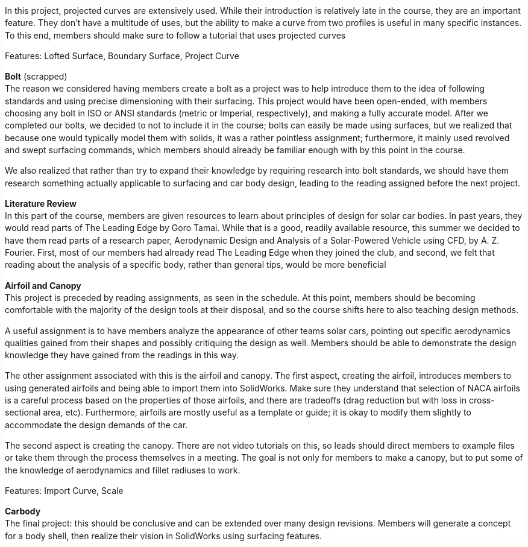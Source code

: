 In this project, projected curves are extensively used. While their introduction is relatively late in the course, they are an important feature. They don’t have a multitude of uses, but the ability to make a curve from two profiles is useful in many specific instances. To this end, members should make sure to follow a tutorial that uses projected curves

Features: Lofted Surface, Boundary Surface, Project Curve

**Bolt** (scrapped) <br>
The reason we considered having members create a bolt as a project was to help introduce them to the idea of following standards and using precise dimensioning with their surfacing. This project would have been open-ended, with members choosing any bolt in ISO or ANSI standards (metric or Imperial, respectively), and making a fully accurate model. After we completed our bolts, we decided to not to include it in the course; bolts can easily be made using surfaces, but we realized that because one would typically model them with solids, it was a rather pointless assignment; furthermore, it mainly used revolved and swept surfacing commands, which members should already be familiar enough with by this point in the course.

We also realized that rather than try to expand their knowledge by requiring research into bolt standards, we should have them research something actually applicable to surfacing and car body design, leading to the reading assigned before the next project. 

**Literature Review** <br>
In this part of the course, members are given resources to learn about principles of design for solar car bodies. In past years, they would read parts of The Leading Edge by Goro Tamai. While that is a good, readily available resource, this summer we decided to have them read parts of a research paper, Aerodynamic Design and Analysis of a Solar-Powered Vehicle using CFD, by A. Z. Fourier. First, most of our members had already read The Leading Edge when they joined the club, and second, we felt that reading about the analysis of a specific body, rather than general tips, would be more beneficial

**Airfoil and Canopy** <br>
This project is preceded by reading assignments, as seen in the schedule. At this point, members should be becoming comfortable with the majority of the design tools at their disposal, and so the course shifts here to also teaching design methods.

A useful assignment is to have members analyze the appearance of other teams solar cars, pointing out specific aerodynamics qualities gained from their shapes and possibly critiquing the design as well. Members should be able to demonstrate the design knowledge they have gained from the readings in this way.

The other assignment associated with this is the airfoil and canopy. The first aspect, creating the airfoil, introduces members to using generated airfoils and being able to import them into SolidWorks. Make sure they understand that selection of NACA airfoils is a careful process based on the properties of those airfoils, and there are tradeoffs (drag reduction but with loss in cross-sectional area, etc). Furthermore, airfoils are mostly useful as a template or guide; it is okay to modify them slightly to accommodate the design demands of the car.

The second aspect is creating the canopy. There are not video tutorials on this, so leads should direct members to example files or take them through the process themselves in a meeting. The goal is not only for members to make a canopy, but to put some of the knowledge of aerodynamics and fillet radiuses to work.

Features: Import Curve, Scale

**Carbody** <br>
The final project: this should be conclusive and can be extended over many design revisions. Members will generate a concept for a body shell, then realize their vision in SolidWorks using surfacing features.
